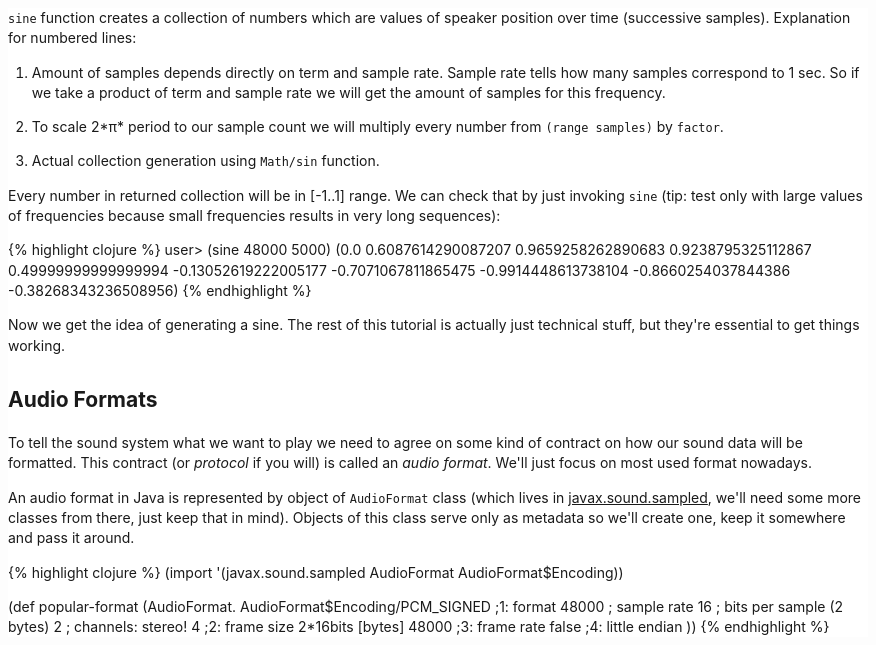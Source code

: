 `sine` function creates a collection of numbers which are values of
speaker position over time (successive samples). Explanation for
numbered lines:

1.  Amount of samples depends directly on term and sample rate. Sample
    rate tells how many samples correspond to 1 sec. So if we take a
    product of term and sample rate we will get the amount of samples
    for this frequency.

2.  To scale 2*&pi;* period to our sample count we will multiply every
    number from `(range samples)` by `factor`.

3.  Actual collection generation using `Math/sin` function.

Every number in returned collection will be in [-1..1] range. We can
check that by just invoking `sine` (tip: test only with large values
of frequencies because small frequencies results in very long
sequences):

{% highlight clojure %}
user> (sine 48000 5000)
(0.0 0.6087614290087207 0.9659258262890683 0.9238795325112867
 0.49999999999999994 -0.13052619222005177 -0.7071067811865475
 -0.9914448613738104 -0.8660254037844386 -0.38268343236508956)
{% endhighlight %}

Now we get the idea of generating a sine. The rest of this tutorial is
actually just technical stuff, but they're essential to get things
working.

## Audio Formats

To tell the sound system what we want to play we need to agree on some
kind of contract on how our sound data will be formatted. This
contract (or *protocol* if you will) is called an *audio
format*. We'll just focus on most used format nowadays.

An audio format in Java is represented by object of `AudioFormat`
class (which lives in
[javax.sound.sampled](http://download.oracle.com/javase/7/docs/api/index.html?javax/sound/sampled/package-summary.html),
we'll need some more classes from there, just keep that in mind).
Objects of this class serve only as metadata so we'll create one,
keep it somewhere and pass it around.

{% highlight clojure %}
(import '(javax.sound.sampled AudioFormat AudioFormat$Encoding))

(def popular-format
  (AudioFormat. AudioFormat$Encoding/PCM_SIGNED ;1: format
                48000 ;   sample rate
                16    ;   bits per sample (2 bytes)
                2     ;   channels: stereo!
                4     ;2: frame size 2*16bits [bytes]
                48000 ;3: frame rate
                false ;4: little endian
                ))
{% endhighlight %}
